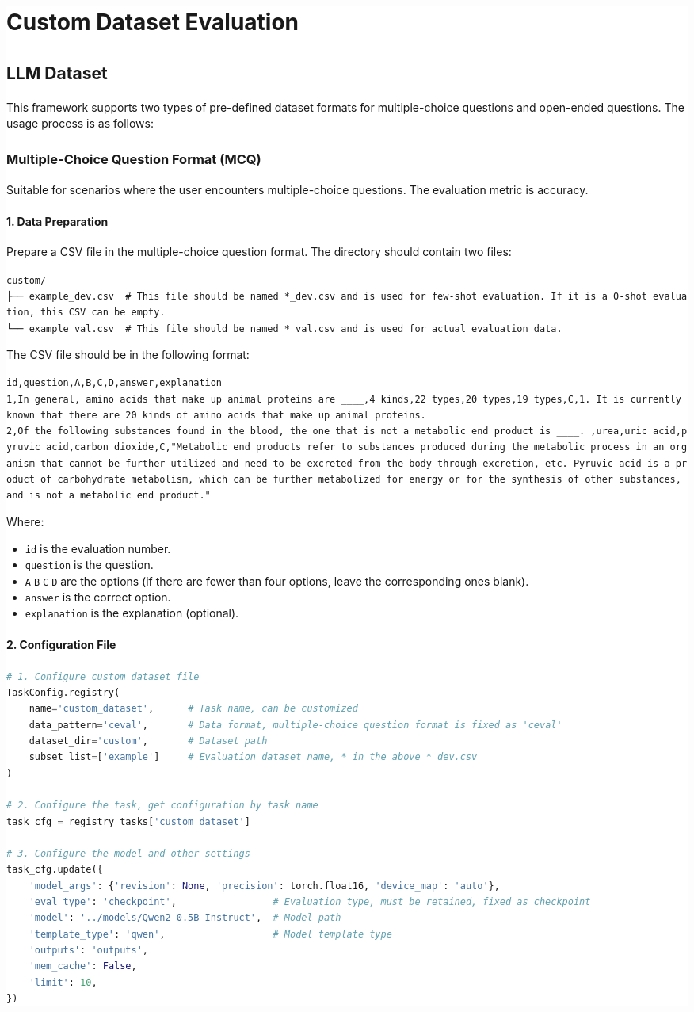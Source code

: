 # Custom Dataset Evaluation

## LLM Dataset
This framework supports two types of pre-defined dataset formats for multiple-choice questions and open-ended questions. The usage process is as follows:
### Multiple-Choice Question Format (MCQ)
Suitable for scenarios where the user encounters multiple-choice questions. The evaluation metric is accuracy.

#### 1. Data Preparation
Prepare a CSV file in the multiple-choice question format. The directory should contain two files:
```text
custom/
├── example_dev.csv  # This file should be named *_dev.csv and is used for few-shot evaluation. If it is a 0-shot evaluation, this CSV can be empty.
└── example_val.csv  # This file should be named *_val.csv and is used for actual evaluation data.
```

The CSV file should be in the following format:
```text
id,question,A,B,C,D,answer,explanation
1,In general, amino acids that make up animal proteins are ____,4 kinds,22 types,20 types,19 types,C,1. It is currently known that there are 20 kinds of amino acids that make up animal proteins.
2,Of the following substances found in the blood, the one that is not a metabolic end product is ____. ,urea,uric acid,pyruvic acid,carbon dioxide,C,"Metabolic end products refer to substances produced during the metabolic process in an organism that cannot be further utilized and need to be excreted from the body through excretion, etc. Pyruvic acid is a product of carbohydrate metabolism, which can be further metabolized for energy or for the synthesis of other substances, and is not a metabolic end product."
```
Where:
- `id` is the evaluation number.
- `question` is the question.
- `A` `B` `C` `D` are the options (if there are fewer than four options, leave the corresponding ones blank).
- `answer` is the correct option.
- `explanation` is the explanation (optional).

#### 2. Configuration File
```python
# 1. Configure custom dataset file
TaskConfig.registry(
    name='custom_dataset',      # Task name, can be customized
    data_pattern='ceval',       # Data format, multiple-choice question format is fixed as 'ceval'
    dataset_dir='custom',       # Dataset path
    subset_list=['example']     # Evaluation dataset name, * in the above *_dev.csv
)

# 2. Configure the task, get configuration by task name
task_cfg = registry_tasks['custom_dataset']

# 3. Configure the model and other settings
task_cfg.update({
    'model_args': {'revision': None, 'precision': torch.float16, 'device_map': 'auto'},
    'eval_type': 'checkpoint',                 # Evaluation type, must be retained, fixed as checkpoint
    'model': '../models/Qwen2-0.5B-Instruct',  # Model path
    'template_type': 'qwen',                   # Model template type
    'outputs': 'outputs',
    'mem_cache': False,
    'limit': 10,
})
```